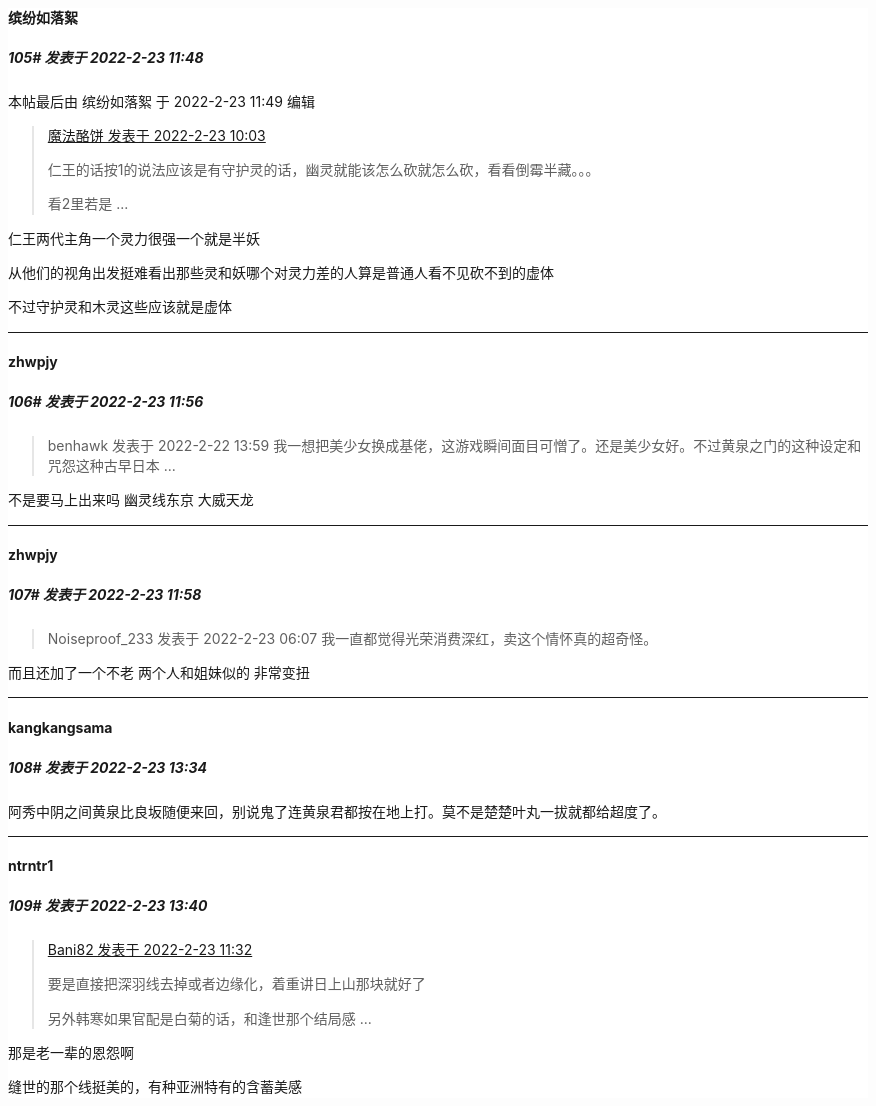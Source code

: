 ####  缤纷如落絮  
##### 105#       发表于 2022-2-23 11:48

 本帖最后由 缤纷如落絮 于 2022-2-23 11:49 编辑 
<blockquote><a href="httphttps://bbs.saraba1st.com/2b/forum.php?mod=redirect&amp;goto=findpost&amp;pid=54800462&amp;ptid=2053669" target="_blank">魔法酪饼 发表于 2022-2-23 10:03</a>

仁王的话按1的说法应该是有守护灵的话，幽灵就能该怎么砍就怎么砍，看看倒霉半藏。。。

看2里若是 ...</blockquote>
仁王两代主角一个灵力很强一个就是半妖

从他们的视角出发挺难看出那些灵和妖哪个对灵力差的人算是普通人看不见砍不到的虚体

不过守护灵和木灵这些应该就是虚体

*****

####  zhwpjy  
##### 106#       发表于 2022-2-23 11:56

<blockquote>benhawk 发表于 2022-2-22 13:59
我一想把美少女换成基佬，这游戏瞬间面目可憎了。还是美少女好。不过黄泉之门的这种设定和咒怨这种古早日本 ...</blockquote>
不是要马上出来吗 幽灵线东京 大威天龙

*****

####  zhwpjy  
##### 107#       发表于 2022-2-23 11:58

<blockquote>Noiseproof_233 发表于 2022-2-23 06:07
我一直都觉得光荣消费深红，卖这个情怀真的超奇怪。</blockquote>
而且还加了一个不老 两个人和姐妹似的 非常变扭



*****

####  kangkangsama  
##### 108#       发表于 2022-2-23 13:34

阿秀中阴之间黄泉比良坂随便来回，别说鬼了连黄泉君都按在地上打。莫不是楚楚叶丸一拔就都给超度了。

*****

####  ntrntr1  
##### 109#       发表于 2022-2-23 13:40

<blockquote><a href="httphttps://bbs.saraba1st.com/2b/forum.php?mod=redirect&amp;goto=findpost&amp;pid=54801493&amp;ptid=2053669" target="_blank">Bani82 发表于 2022-2-23 11:32</a>

要是直接把深羽线去掉或者边缘化，着重讲日上山那块就好了

另外韩寒如果官配是白菊的话，和逢世那个结局感 ...</blockquote>
那是老一辈的恩怨啊

缝世的那个线挺美的，有种亚洲特有的含蓄美感   
